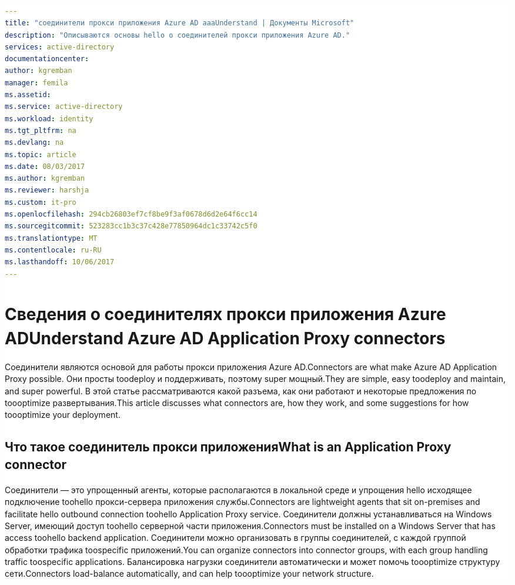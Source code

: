 ```yaml
---
title: "соединители прокси приложения Azure AD aaaUnderstand | Документы Microsoft"
description: "Описываются основы hello о соединителей прокси приложения Azure AD."
services: active-directory
documentationcenter: 
author: kgremban
manager: femila
ms.assetid: 
ms.service: active-directory
ms.workload: identity
ms.tgt_pltfrm: na
ms.devlang: na
ms.topic: article
ms.date: 08/03/2017
ms.author: kgremban
ms.reviewer: harshja
ms.custom: it-pro
ms.openlocfilehash: 294cb26803ef7cf8be9f3af0678d6d2e64f6cc14
ms.sourcegitcommit: 523283cc1b3c37c428e77850964dc1c33742c5f0
ms.translationtype: MT
ms.contentlocale: ru-RU
ms.lasthandoff: 10/06/2017
---
```

# <a name="understand-azure-ad-application-proxy-connectors"></a><span data-ttu-id="5b563-103">Сведения о соединителях прокси приложения Azure AD</span><span class="sxs-lookup"><span data-stu-id="5b563-103">Understand Azure AD Application Proxy connectors</span></span>

<span data-ttu-id="5b563-104">Соединители являются основой для работы прокси приложения Azure AD.</span><span class="sxs-lookup"><span data-stu-id="5b563-104">Connectors are what make Azure AD Application Proxy possible.</span></span> <span data-ttu-id="5b563-105">Они просты toodeploy и поддерживать, поэтому super мощный.</span><span class="sxs-lookup"><span data-stu-id="5b563-105">They are simple, easy toodeploy and maintain, and super powerful.</span></span> <span data-ttu-id="5b563-106">В этой статье рассматриваются какой разъема, как они работают и некоторые предложения по toooptimize развертывания.</span><span class="sxs-lookup"><span data-stu-id="5b563-106">This article discusses what connectors are, how they work, and some suggestions for how toooptimize your deployment.</span></span> 

## <a name="what-is-an-application-proxy-connector"></a><span data-ttu-id="5b563-107">Что такое соединитель прокси приложения</span><span class="sxs-lookup"><span data-stu-id="5b563-107">What is an Application Proxy connector</span></span>

<span data-ttu-id="5b563-108">Соединители — это упрощенный агенты, которые располагаются в локальной среде и упрощения hello исходящее подключение toohello прокси-сервера приложения службы.</span><span class="sxs-lookup"><span data-stu-id="5b563-108">Connectors are lightweight agents that sit on-premises and facilitate hello outbound connection toohello Application Proxy service.</span></span> <span data-ttu-id="5b563-109">Соединители должны устанавливаться на Windows Server, имеющий доступ toohello серверной части приложения.</span><span class="sxs-lookup"><span data-stu-id="5b563-109">Connectors must be installed on a Windows Server that has access toohello backend application.</span></span> <span data-ttu-id="5b563-110">Соединители можно организовать в группы соединителей, с каждой группой обработки трафика toospecific приложений.</span><span class="sxs-lookup"><span data-stu-id="5b563-110">You can organize connectors into connector groups, with each group handling traffic toospecific applications.</span></span> <span data-ttu-id="5b563-111">Балансировка нагрузки соединители автоматически и может помочь toooptimize структуру сети.</span><span class="sxs-lookup"><span data-stu-id="5b563-111">Connectors load-balance automatically, and can help toooptimize your network structure.</span></span> 
